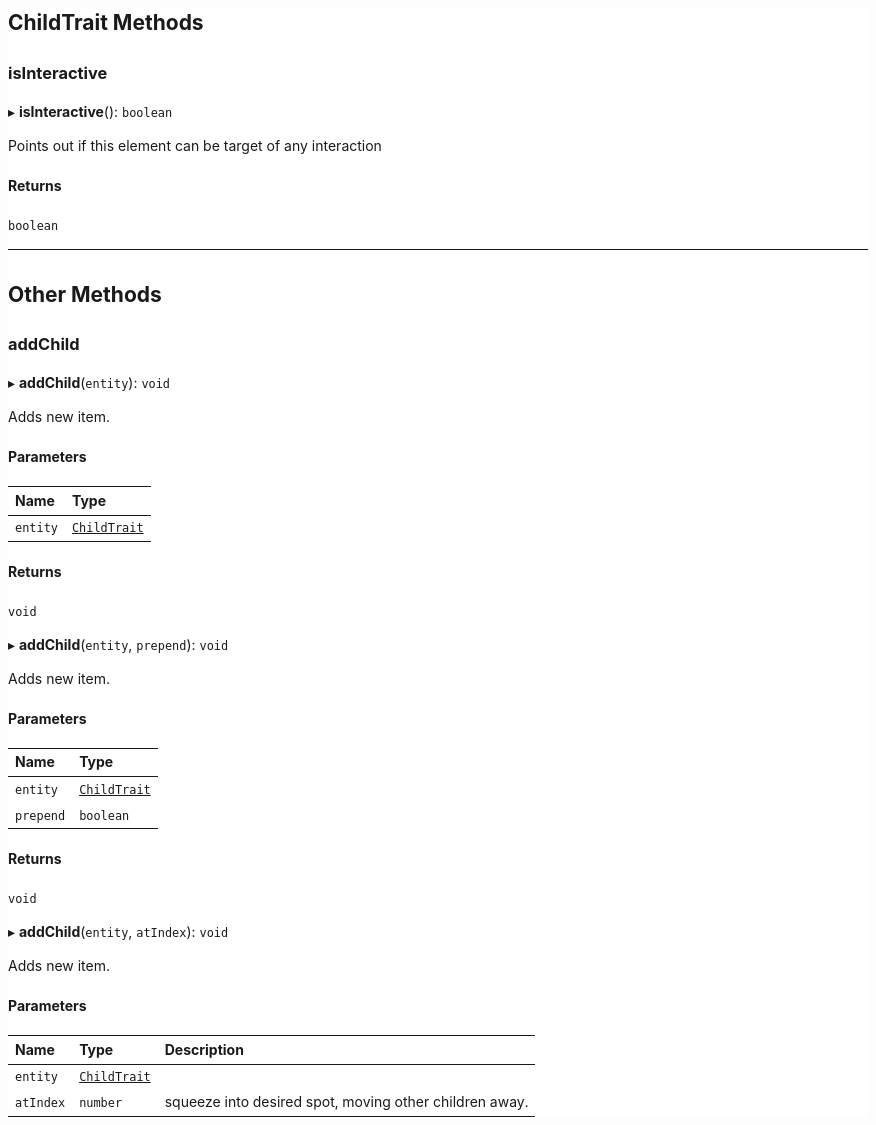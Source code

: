 ## ChildTrait Methods

### isInteractive

▸ **isInteractive**(): `boolean`

Points out if this element can be target of any interaction

#### Returns

`boolean`

___

## Other Methods

### addChild

▸ **addChild**(`entity`): `void`

Adds new item.

#### Parameters

| Name | Type |
| :------ | :------ |
| `entity` | [`ChildTrait`](traits.ChildTrait.md) |

#### Returns

`void`

▸ **addChild**(`entity`, `prepend`): `void`

Adds new item.

#### Parameters

| Name | Type |
| :------ | :------ |
| `entity` | [`ChildTrait`](traits.ChildTrait.md) |
| `prepend` | `boolean` |

#### Returns

`void`

▸ **addChild**(`entity`, `atIndex`): `void`

Adds new item.

#### Parameters

| Name | Type | Description |
| :------ | :------ | :------ |
| `entity` | [`ChildTrait`](traits.ChildTrait.md) |  |
| `atIndex` | `number` | squeeze into desired spot, moving other children away. |
